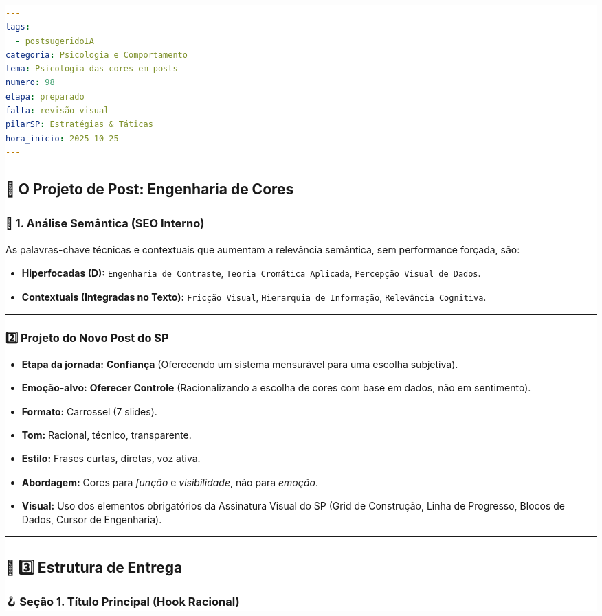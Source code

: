 ```yaml
---
tags:
  - postsugeridoIA
categoria: Psicologia e Comportamento
tema: Psicologia das cores em posts
numero: 98
etapa: preparado
falta: revisão visual
pilarSP: Estratégias & Táticas
hora_inicio: 2025-10-25
---
```

## 📘 O Projeto de Post: Engenharia de Cores

### 🔎 1. Análise Semântica (SEO Interno)

As palavras-chave técnicas e contextuais que aumentam a relevância semântica, sem performance forçada, são:

- **Hiperfocadas (D):** `Engenharia de Contraste`, `Teoria Cromática Aplicada`, `Percepção Visual de Dados`.
    
- **Contextuais (Integradas no Texto):** `Fricção Visual`, `Hierarquia de Informação`, `Relevância Cognitiva`.
    

---

### 2️⃣ Projeto do Novo Post do SP

- **Etapa da jornada:** **Confiança** (Oferecendo um sistema mensurável para uma escolha subjetiva).
    
- **Emoção-alvo:** **Oferecer Controle** (Racionalizando a escolha de cores com base em dados, não em sentimento).
    
- **Formato:** Carrossel (7 slides).
    
- **Tom:** Racional, técnico, transparente.
    
- **Estilo:** Frases curtas, diretas, voz ativa.
    
- **Abordagem:** Cores para _função_ e _visibilidade_, não para _emoção_.
    
- **Visual:** Uso dos elementos obrigatórios da Assinatura Visual do SP (Grid de Construção, Linha de Progresso, Blocos de Dados, Cursor de Engenharia).
    

---

## 📘 3️⃣ Estrutura de Entrega

### 🪝 Seção 1. Título Principal (Hook Racional)
